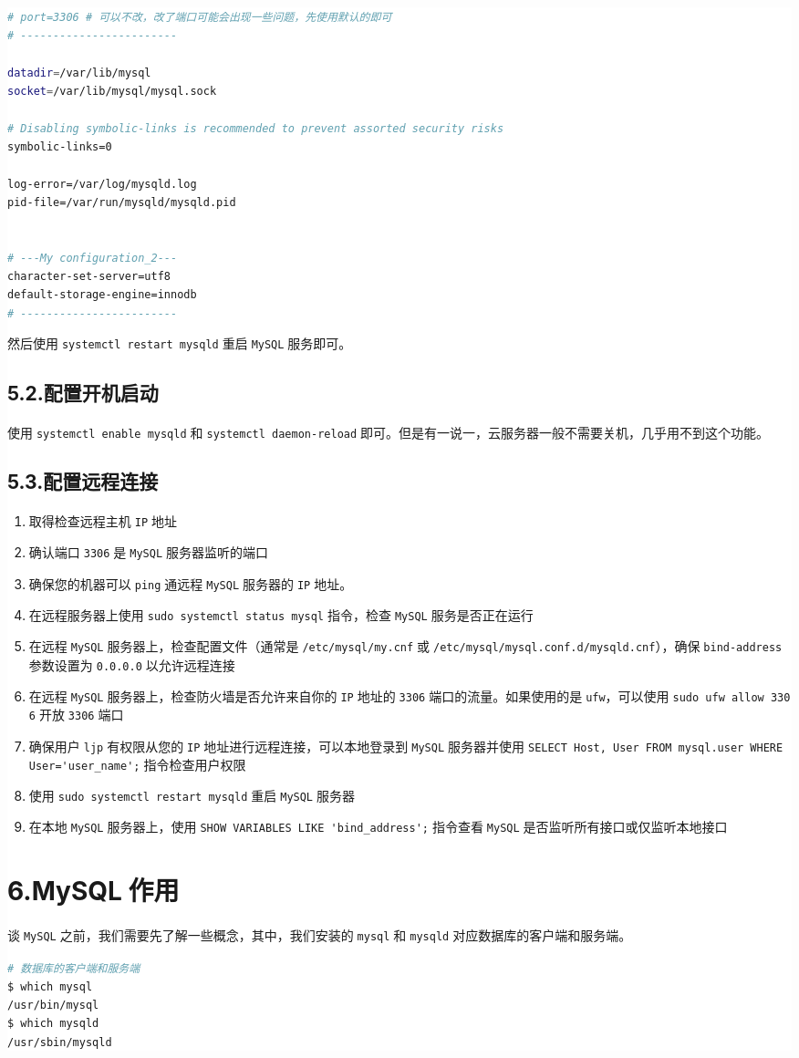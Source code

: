 ```bash
# port=3306 # 可以不改，改了端口可能会出现一些问题，先使用默认的即可
# ------------------------

datadir=/var/lib/mysql
socket=/var/lib/mysql/mysql.sock

# Disabling symbolic-links is recommended to prevent assorted security risks
symbolic-links=0

log-error=/var/log/mysqld.log
pid-file=/var/run/mysqld/mysqld.pid


# ---My configuration_2---
character-set-server=utf8
default-storage-engine=innodb
# ------------------------
```

然后使用 `systemctl restart mysqld` 重启 `MySQL` 服务即可。

## 5.2.配置开机启动

使用 `systemctl enable mysqld` 和 `systemctl daemon-reload` 即可。但是有一说一，云服务器一般不需要关机，几乎用不到这个功能。

## 5.3.配置远程连接

1. 取得检查远程主机 `IP` 地址

2. 确认端口 `3306` 是 `MySQL` 服务器监听的端口

3. 确保您的机器可以 `ping` 通远程 `MySQL` 服务器的 `IP` 地址。

4. 在远程服务器上使用 `sudo systemctl status mysql` 指令，检查 `MySQL` 服务是否正在运行

5. 在远程 `MySQL` 服务器上，检查配置文件（通常是 `/etc/mysql/my.cnf` 或 `/etc/mysql/mysql.conf.d/mysqld.cnf`），确保 `bind-address` 参数设置为 `0.0.0.0` 以允许远程连接

6. 在远程 `MySQL` 服务器上，检查防火墙是否允许来自你的 `IP` 地址的 `3306` 端口的流量。如果使用的是 `ufw`，可以使用 `sudo ufw allow 3306` 开放 `3306` 端口

7. 确保用户 `ljp` 有权限从您的 `IP` 地址进行远程连接，可以本地登录到 `MySQL` 服务器并使用 `SELECT Host, User FROM mysql.user WHERE User='user_name';` 指令检查用户权限

8. 使用 `sudo systemctl restart mysqld` 重启 `MySQL` 服务器

9. 在本地 `MySQL` 服务器上，使用 `SHOW VARIABLES LIKE 'bind_address';` 指令查看 `MySQL` 是否监听所有接口或仅监听本地接口

# 6.MySQL 作用

谈 `MySQL` 之前，我们需要先了解一些概念，其中，我们安装的 `mysql` 和 `mysqld` 对应数据库的客户端和服务端。

```bash
# 数据库的客户端和服务端
$ which mysql
/usr/bin/mysql
$ which mysqld
/usr/sbin/mysqld
```
